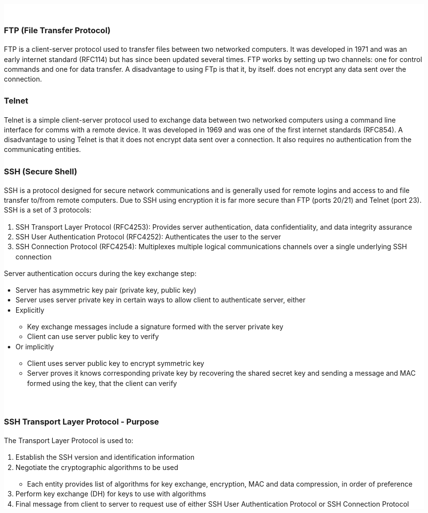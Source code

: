 <br />
<h3>FTP (File Transfer Protocol)</h3>
FTP is a client-server protocol used to transfer files between two networked computers. It was developed in 1971 and was an early internet standard (RFC114) but has since been updated several times. FTP works by setting up two channels: one for control commands and one for data transfer. A disadvantage to using FTp is that it, by itself. does not encrypt any data sent over the connection.

<br />
<h3>Telnet</h3>
Telnet is a simple client-server protocol used to exchange data between two networked computers using a command line interface for comms with a remote device. It was developed in 1969 and was one of the first internet standards (RFC854). A disadvantage to using Telnet is that it does not encrypt data sent over a connection. It also requires no authentication from the communicating entities.

<br />
<h3>SSH (Secure Shell)</h3>
SSH is a protocol designed for secure network communications and is generally used for remote logins and access to and file transfer to/from remote computers. Due to SSH using encryption it is far more secure than FTP (ports 20/21) and Telnet (port 23). SSH is a set of 3 protocols:

<ol>
	<li>SSH Transport Layer Protocol (RFC4253): Provides server authentication, data confidentiality, and data integrity assurance</li>
	<li>SSH User Authentication Protocol (RFC4252): Authenticates the user to the server</li>
	<li>SSH Connection Protocol (RFC4254): Multiplexes multiple logical communications channels over a single underlying SSH connection</li>
</ol>

Server authentication occurs during the key exchange step:

<ul>
	<li>Server has asymmetric key pair (private key, public key)</li>
	<li>Server uses server private key in certain ways to allow client to authenticate server, either</li>
	<li>Explicitly</li>
	<ul>
		<li>Key exchange messages include a signature formed with the server private key</li>
		<li>Client can use server public key to verify</li>
	</ul>
	<li>Or implicitly</li>
	<ul>
		<li>Client uses server public key to encrypt symmetric key</li>
		<li>Server proves it knows corresponding private key by recovering the  
shared secret key and sending a message and MAC formed using the  
key, that the client can verify</li>
	</ul>
</ul>
	

<br />
<h3>SSH Transport Layer Protocol - Purpose</h3>
The Transport Layer Protocol is used to:

<ol>
	<li>Establish the SSH version and identification information</li>
	<li>Negotiate the cryptographic algorithms to be used</li>
	<ul>
		<li>Each entity provides list of algorithms for key exchange, encryption, MAC and data compression, in order of preference</li>
	</ul>
	<li>Perform key exchange (DH) for keys to use with algorithms</li>
	<li>Final message from client to server to request use of either SSH User Authentication Protocol or SSH Connection Protocol</li>
</ol>
